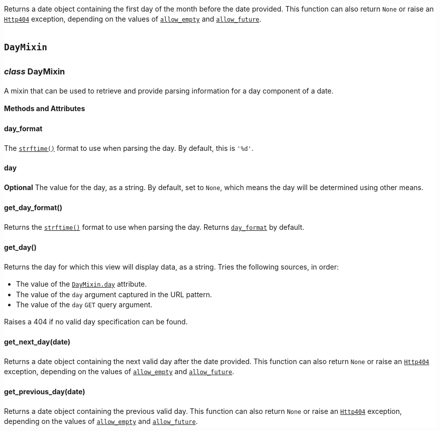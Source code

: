 Returns a date object containing the first day of the month before the
date provided. This function can also return `None` or raise an
[`Http404`](../../topics/http/views.md#django.http.Http404) exception, depending on the values of
[`allow_empty`](#django.views.generic.dates.BaseDateListView.allow_empty) and
[`allow_future`](#django.views.generic.dates.DateMixin.allow_future).

## `DayMixin`

### *class* DayMixin

A mixin that can be used to retrieve and provide parsing information for a
day component of a date.

**Methods and Attributes**

#### day_format

The [`strftime()`](https://docs.python.org/3/library/time.html#time.strftime) format to use when parsing the day. By
default, this is `'%d'`.

#### day

**Optional** The value for the day, as a string. By default, set to
`None`, which means the day will be determined using other means.

#### get_day_format()

Returns the [`strftime()`](https://docs.python.org/3/library/time.html#time.strftime) format to use when parsing the day.
Returns [`day_format`](#django.views.generic.dates.DayMixin.day_format) by default.

#### get_day()

Returns the day for which this view will display data, as a string.
Tries the following sources, in order:

* The value of the [`DayMixin.day`](#django.views.generic.dates.DayMixin.day) attribute.
* The value of the `day` argument captured in the URL pattern.
* The value of the `day` `GET` query argument.

Raises a 404 if no valid day specification can be found.

#### get_next_day(date)

Returns a date object containing the next valid day after the date
provided. This function can also return `None` or raise an
[`Http404`](../../topics/http/views.md#django.http.Http404) exception, depending on the values of
[`allow_empty`](#django.views.generic.dates.BaseDateListView.allow_empty) and
[`allow_future`](#django.views.generic.dates.DateMixin.allow_future).

#### get_previous_day(date)

Returns a date object containing the previous valid day. This function
can also return `None` or raise an [`Http404`](../../topics/http/views.md#django.http.Http404)
exception, depending on the values of
[`allow_empty`](#django.views.generic.dates.BaseDateListView.allow_empty) and
[`allow_future`](#django.views.generic.dates.DateMixin.allow_future).
